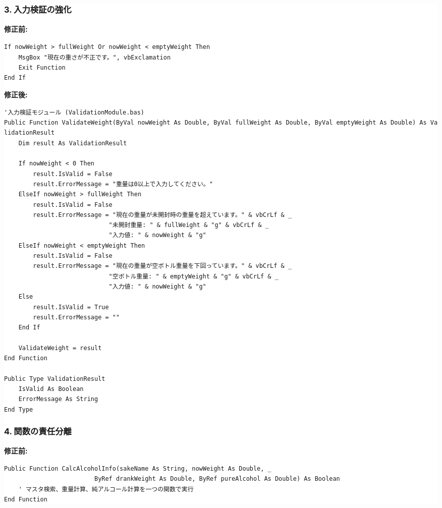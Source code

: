 ### 3. 入力検証の強化

**修正前:**
```vba
If nowWeight > fullWeight Or nowWeight < emptyWeight Then
    MsgBox "現在の重さが不正です。", vbExclamation
    Exit Function
End If
```

**修正後:**
```vba
'入力検証モジュール (ValidationModule.bas)
Public Function ValidateWeight(ByVal nowWeight As Double, ByVal fullWeight As Double, ByVal emptyWeight As Double) As ValidationResult
    Dim result As ValidationResult
    
    If nowWeight < 0 Then
        result.IsValid = False
        result.ErrorMessage = "重量は0以上で入力してください。"
    ElseIf nowWeight > fullWeight Then
        result.IsValid = False
        result.ErrorMessage = "現在の重量が未開封時の重量を超えています。" & vbCrLf & _
                             "未開封重量: " & fullWeight & "g" & vbCrLf & _
                             "入力値: " & nowWeight & "g"
    ElseIf nowWeight < emptyWeight Then
        result.IsValid = False
        result.ErrorMessage = "現在の重量が空ボトル重量を下回っています。" & vbCrLf & _
                             "空ボトル重量: " & emptyWeight & "g" & vbCrLf & _
                             "入力値: " & nowWeight & "g"
    Else
        result.IsValid = True
        result.ErrorMessage = ""
    End If
    
    ValidateWeight = result
End Function

Public Type ValidationResult
    IsValid As Boolean
    ErrorMessage As String
End Type
```

### 4. 関数の責任分離

**修正前:**
```vba
Public Function CalcAlcoholInfo(sakeName As String, nowWeight As Double, _
                         ByRef drankWeight As Double, ByRef pureAlcohol As Double) As Boolean
    ' マスタ検索、重量計算、純アルコール計算を一つの関数で実行
End Function
```
